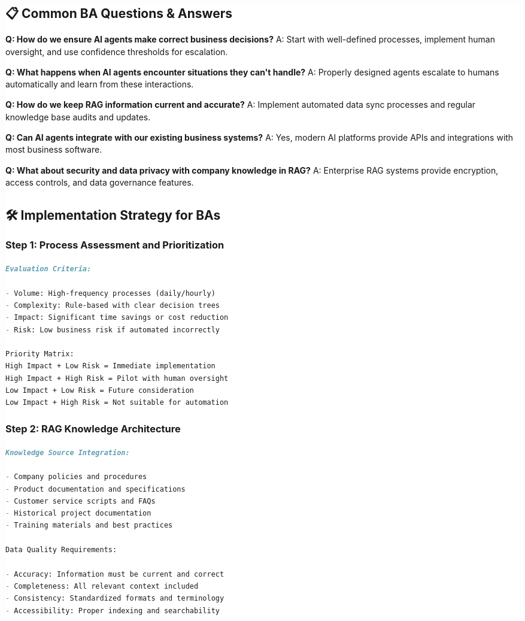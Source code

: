## 📋 Common BA Questions & Answers

**Q: How do we ensure AI agents make correct business decisions?**
A: Start with well-defined processes, implement human oversight, and use confidence thresholds for escalation.

**Q: What happens when AI agents encounter situations they can't handle?**
A: Properly designed agents escalate to humans automatically and learn from these interactions.

**Q: How do we keep RAG information current and accurate?**
A: Implement automated data sync processes and regular knowledge base audits and updates.

**Q: Can AI agents integrate with our existing business systems?**
A: Yes, modern AI platforms provide APIs and integrations with most business software.

**Q: What about security and data privacy with company knowledge in RAG?**
A: Enterprise RAG systems provide encryption, access controls, and data governance features.

## 🛠️ Implementation Strategy for BAs

### **Step 1: Process Assessment and Prioritization**

```markdown
Evaluation Criteria:

- Volume: High-frequency processes (daily/hourly)
- Complexity: Rule-based with clear decision trees
- Impact: Significant time savings or cost reduction
- Risk: Low business risk if automated incorrectly

Priority Matrix:
High Impact + Low Risk = Immediate implementation
High Impact + High Risk = Pilot with human oversight
Low Impact + Low Risk = Future consideration
Low Impact + High Risk = Not suitable for automation
```

### **Step 2: RAG Knowledge Architecture**

```markdown
Knowledge Source Integration:

- Company policies and procedures
- Product documentation and specifications
- Customer service scripts and FAQs
- Historical project documentation
- Training materials and best practices

Data Quality Requirements:

- Accuracy: Information must be current and correct
- Completeness: All relevant context included
- Consistency: Standardized formats and terminology
- Accessibility: Proper indexing and searchability
```
